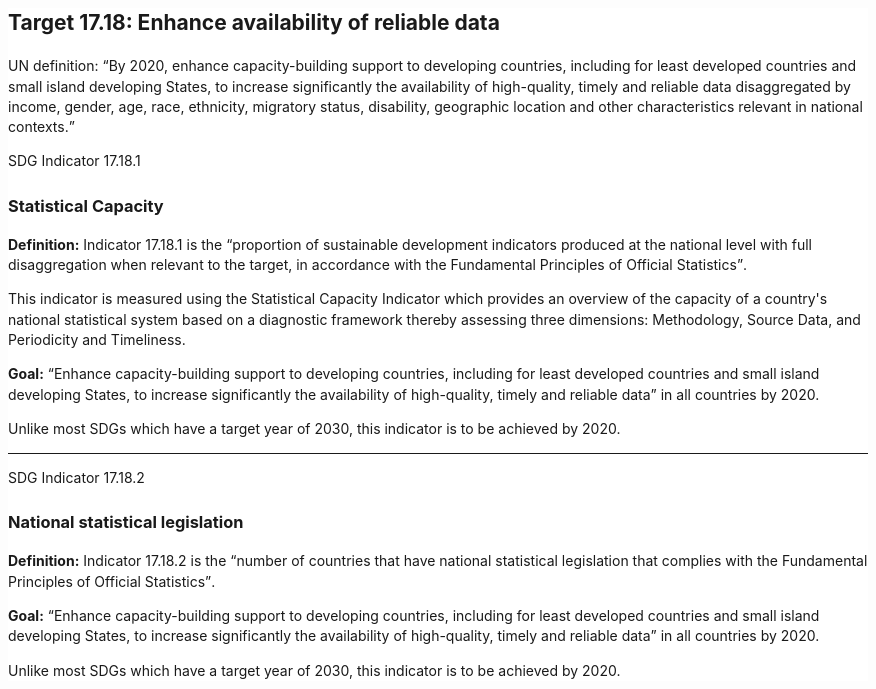 <iframe src="https://ourworldindata.org/grapher/money-committed-to-public-private-partnerships-for-infrastructure" style="width: 100%; height: 600px; border: 0px none;"></iframe></div>
    </div>
</div>

</div>

<div class="target">
    <h2>Target 17.18: Enhance availability of reliable data</h2>
    <p>UN definition: <q>By 2020, enhance capacity-building support to developing countries, including for least developed countries and small island developing States, to increase significantly the availability of high-quality, timely and reliable data disaggregated by income, gender, age, race, ethnicity, migratory status, disability, geographic location and other characteristics relevant in national contexts.</q></p>
    
</div>

<div class="indicator" id="17.18.1">
    <div class="row">
        <div class="col-md">
            <span>SDG Indicator 17.18.1</span>
            <h3>Statistical Capacity</h3>
            <p><strong>Definition:</strong> Indicator 17.18.1 is the <q>proportion of sustainable development indicators produced at the national level with full disaggregation when relevant to the target, in accordance with the Fundamental Principles of Official Statistics</q>.<p>This indicator is measured using the Statistical Capacity Indicator which provides an overview of the capacity of a country's national statistical system based on a diagnostic framework thereby assessing three dimensions: Methodology, Source Data, and Periodicity and Timeliness.</p>
            <p><strong>Goal:</strong> <q>Enhance capacity-building support to developing countries, including for least developed countries and small island developing States, to increase significantly the availability of high-quality, timely and reliable data</q> in all countries by 2020.<p>Unlike most SDGs which have a target year of 2030, this indicator is to be achieved by 2020.</p>
        </div>
        <div class="col-md">
            <iframe src="https://ourworldindata.org/grapher/statistical-capacity-indicator" style="width: 100%; height: 600px; border: 0px none;"></iframe>
        </div>
    </div>
</div>

<hr>

<div class="indicator" id="17.18.2">
    <div class="row">
        <div class="col-md">
            <span>SDG Indicator 17.18.2</span>
            <h3>National statistical legislation</h3>
            <p><strong>Definition:</strong> Indicator 17.18.2 is the <q>number of countries that have national statistical legislation that complies with the Fundamental Principles of Official Statistics</q>.</p>
            <p><strong>Goal:</strong> <q>Enhance capacity-building support to developing countries, including for least developed countries and small island developing States, to increase significantly the availability of high-quality, timely and reliable data</q> in all countries by 2020.<p>Unlike most SDGs which have a target year of 2030, this indicator is to be achieved by 2020.</p>
        </div>
